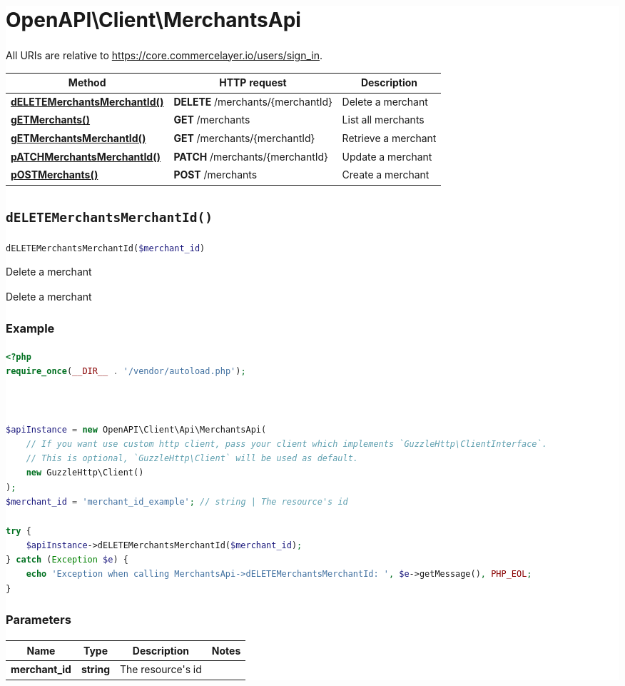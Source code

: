 # OpenAPI\Client\MerchantsApi

All URIs are relative to https://core.commercelayer.io/users/sign_in.

Method | HTTP request | Description
------------- | ------------- | -------------
[**dELETEMerchantsMerchantId()**](MerchantsApi.md#dELETEMerchantsMerchantId) | **DELETE** /merchants/{merchantId} | Delete a merchant
[**gETMerchants()**](MerchantsApi.md#gETMerchants) | **GET** /merchants | List all merchants
[**gETMerchantsMerchantId()**](MerchantsApi.md#gETMerchantsMerchantId) | **GET** /merchants/{merchantId} | Retrieve a merchant
[**pATCHMerchantsMerchantId()**](MerchantsApi.md#pATCHMerchantsMerchantId) | **PATCH** /merchants/{merchantId} | Update a merchant
[**pOSTMerchants()**](MerchantsApi.md#pOSTMerchants) | **POST** /merchants | Create a merchant


## `dELETEMerchantsMerchantId()`

```php
dELETEMerchantsMerchantId($merchant_id)
```

Delete a merchant

Delete a merchant

### Example

```php
<?php
require_once(__DIR__ . '/vendor/autoload.php');



$apiInstance = new OpenAPI\Client\Api\MerchantsApi(
    // If you want use custom http client, pass your client which implements `GuzzleHttp\ClientInterface`.
    // This is optional, `GuzzleHttp\Client` will be used as default.
    new GuzzleHttp\Client()
);
$merchant_id = 'merchant_id_example'; // string | The resource's id

try {
    $apiInstance->dELETEMerchantsMerchantId($merchant_id);
} catch (Exception $e) {
    echo 'Exception when calling MerchantsApi->dELETEMerchantsMerchantId: ', $e->getMessage(), PHP_EOL;
}
```

### Parameters

Name | Type | Description  | Notes
------------- | ------------- | ------------- | -------------
 **merchant_id** | **string**| The resource&#39;s id |
